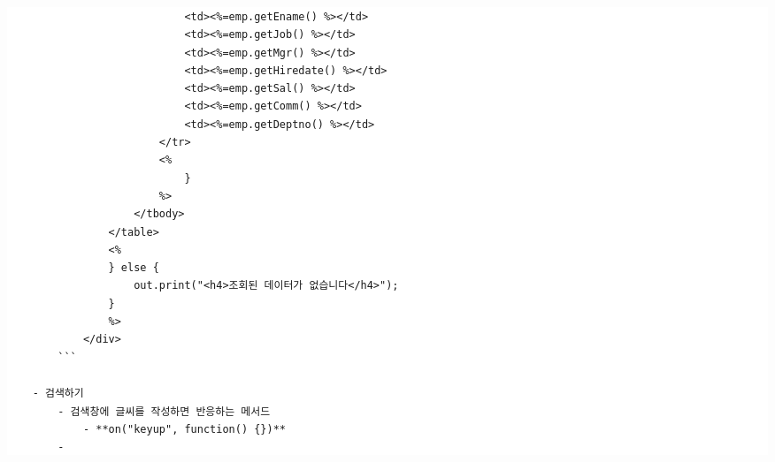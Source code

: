             					<td><%=emp.getEname() %></td>						
            					<td><%=emp.getJob() %></td>	
            					<td><%=emp.getMgr() %></td>	
            					<td><%=emp.getHiredate() %></td>	
            					<td><%=emp.getSal() %></td>	
            					<td><%=emp.getComm() %></td>	
            					<td><%=emp.getDeptno() %></td>	
            				</tr>			
            				<%
            					}
            				%>		
            			</tbody>		
            		</table>
            		<% 
            		} else {
            			out.print("<h4>조회된 데이터가 없습니다</h4>");
            		}
            		%>	
            	</div>
            ```
            
        - 검색하기
            - 검색창에 글씨를 작성하면 반응하는 메서드
                - **on("keyup", function() {})**
            -
